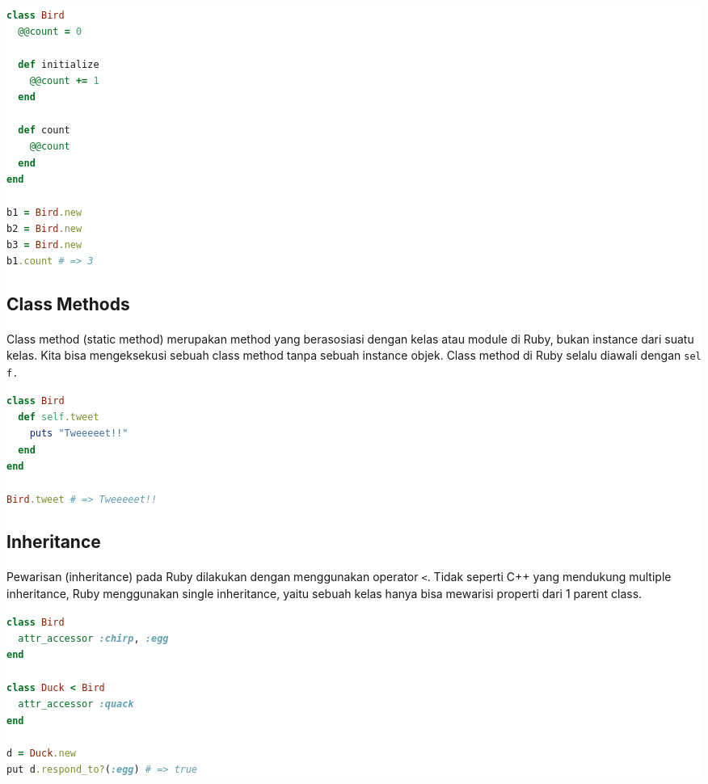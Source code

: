 ```ruby
class Bird
  @@count = 0

  def initialize
    @@count += 1
  end

  def count
    @@count
  end
end

b1 = Bird.new
b2 = Bird.new
b3 = Bird.new
b1.count # => 3
```


## Class Methods

Class method (static method) merupakan method yang berasosiasi dengan kelas atau module di Ruby, bukan instance dari suatu kelas. Kita bisa mengeksekusi sebuah class method tanpa sebuah instance objek. Class method di Ruby selalu diawali dengan `self.`

```ruby
class Bird
  def self.tweet
    puts "Tweeeeet!!"
  end
end

Bird.tweet # => Tweeeeet!!
```

## Inheritance

Pewarisan (inheritance) pada Ruby dilakukan dengan menggunakan operator `<`. Tidak seperti C++ yang mendukung multiple inheritance, Ruby menggunakan single inheritance, yaitu sebuah kelas hanya bisa mewarisi properti dari 1 parent class. 

```ruby
class Bird
  attr_accessor :chirp, :egg
end

class Duck < Bird
  attr_accessor :quack
end

d = Duck.new
put d.respond_to?(:egg) # => true
```
